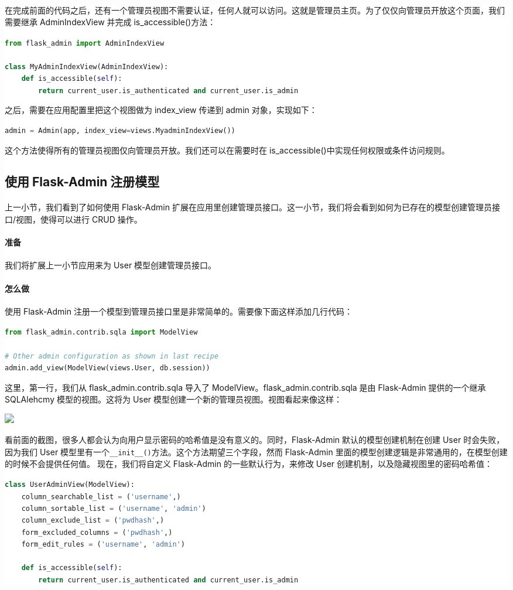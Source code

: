 在完成前面的代码之后，还有一个管理员视图不需要认证，任何人就可以访问。这就是管理员主页。为了仅仅向管理员开放这个页面，我们需要继承 AdminIndexView 并完成 is_accessible()方法：

```py
from flask_admin import AdminIndexView

class MyAdminIndexView(AdminIndexView):
    def is_accessible(self):
        return current_user.is_authenticated and current_user.is_admin 
```

之后，需要在应用配置里把这个视图做为 index_view 传递到 admin 对象，实现如下：

```py
admin = Admin(app, index_view=views.MyadminIndexView()) 
```

这个方法使得所有的管理员视图仅向管理员开放。我们还可以在需要时在 is_accessible()中实现任何权限或条件访问规则。

## 使用 Flask-Admin 注册模型

上一小节，我们看到了如何使用 Flask-Admin 扩展在应用里创建管理员接口。这一小节，我们将会看到如何为已存在的模型创建管理员接口/视图，使得可以进行 CRUD 操作。

#### 准备

我们将扩展上一小节应用来为 User 模型创建管理员接口。

#### 怎么做

使用 Flask-Admin 注册一个模型到管理员接口里是非常简单的。需要像下面这样添加几行代码：

```py
from flask_admin.contrib.sqla import ModelView

# Other admin configuration as shown in last recipe
admin.add_view(ModelView(views.User, db.session)) 
```

这里，第一行，我们从 flask_admin.contrib.sqla 导入了 ModelView。flask_admin.contrib.sqla 是由 Flask-Admin 提供的一个继承 SQLAlehcmy 模型的视图。这将为 User 模型创建一个新的管理员视图。视图看起来像这样：

![](https://github.com/OpenDocCN/freelearn-python-web-zh/raw/master/docs/flask-fw-cb/img/11348dc64cd475c6e5fb3070d476e8da.png)

看前面的截图，很多人都会认为向用户显示密码的哈希值是没有意义的。同时，Flask-Admin 默认的模型创建机制在创建 User 时会失败，因为我们 User 模型里有一个`__init__()`方法。这个方法期望三个字段，然而 Flask-Admin 里面的模型创建逻辑是非常通用的，在模型创建的时候不会提供任何值。
现在，我们将自定义 Flask-Admin 的一些默认行为，来修改 User 创建机制，以及隐藏视图里的密码哈希值：

```py
class UserAdminView(ModelView):
    column_searchable_list = ('username',)
    column_sortable_list = ('username', 'admin')
    column_exclude_list = ('pwdhash',)
    form_excluded_columns = ('pwdhash',)
    form_edit_rules = ('username', 'admin')

    def is_accessible(self):
        return current_user.is_authenticated and current_user.is_admin 
```
